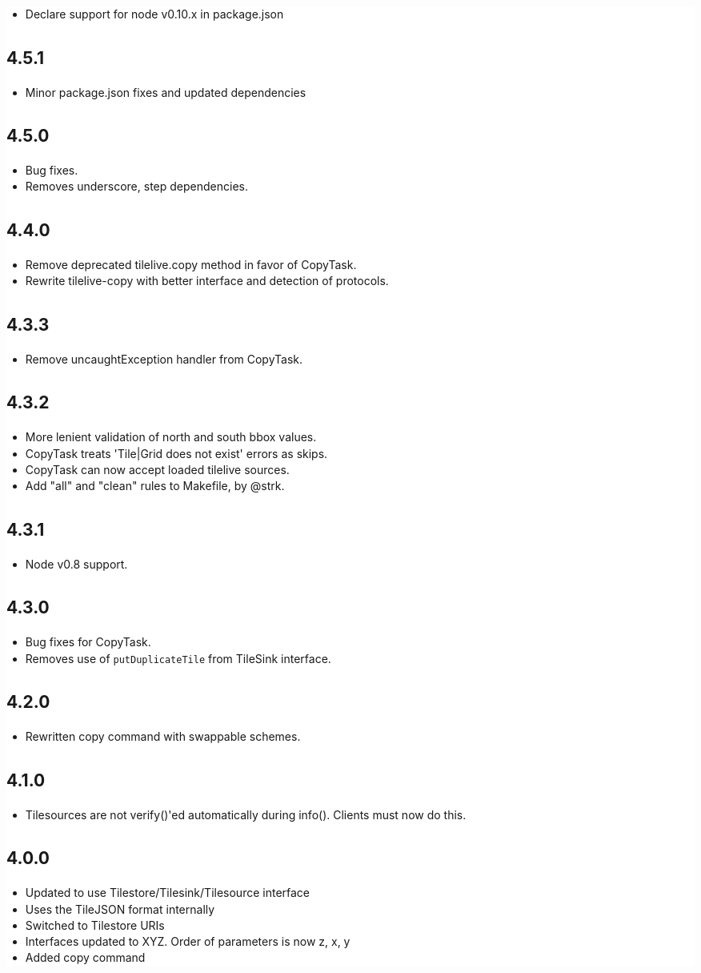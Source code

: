 * Declare support for node v0.10.x in package.json

## 4.5.1

* Minor package.json fixes and updated dependencies

## 4.5.0

* Bug fixes.
* Removes underscore, step dependencies.

## 4.4.0

* Remove deprecated tilelive.copy method in favor of CopyTask.
* Rewrite tilelive-copy with better interface and detection of protocols.

## 4.3.3

* Remove uncaughtException handler from CopyTask.

## 4.3.2

* More lenient validation of north and south bbox values.
* CopyTask treats 'Tile|Grid does not exist' errors as skips.
* CopyTask can now accept loaded tilelive sources.
* Add "all" and "clean" rules to Makefile, by @strk.

## 4.3.1

* Node v0.8 support.

## 4.3.0

* Bug fixes for CopyTask.
* Removes use of `putDuplicateTile` from TileSink interface.

## 4.2.0

* Rewritten copy command with swappable schemes.

## 4.1.0

* Tilesources are not verify()'ed automatically during info(). Clients must now
  do this.

## 4.0.0

* Updated to use Tilestore/Tilesink/Tilesource interface
* Uses the TileJSON format internally
* Switched to Tilestore URIs
* Interfaces updated to XYZ. Order of parameters is now z, x, y
* Added copy command
